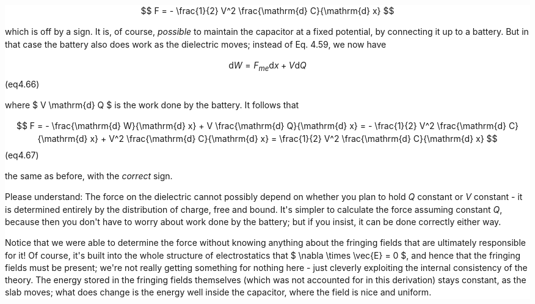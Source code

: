 $$
F = - \frac{1}{2} V^2 \frac{\mathrm{d} C}{\mathrm{d} x}
$$


which is off by a sign. It is, of course, _possible_ to maintain the capacitor at a fixed potential, by connecting it up to a battery. But in that case the battery also does work as the dielectric moves; instead of Eq. 4.59, we now have

$$
\mathrm{d} W = F_{me} \mathrm{d} x + V \mathrm{d} Q 
$$ (eq4.66)

where $ V \mathrm{d} Q $ is the work done by the battery. It follows that

$$
F = - \frac{\mathrm{d} W}{\mathrm{d} x} + V \frac{\mathrm{d} Q}{\mathrm{d} x} = - \frac{1}{2} V^2 \frac{\mathrm{d} C}{\mathrm{d} x} + V^2 \frac{\mathrm{d} C}{\mathrm{d} x} = \frac{1}{2} V^2 \frac{\mathrm{d} C}{\mathrm{d} x} 
$$ (eq4.67)

the same as before, with the _correct_ sign.

Please understand: The force on the dielectric cannot possibly depend on
whether you plan to hold _Q_ constant or _V_ constant - it is determined entirely by the distribution of charge, free and bound. It's simpler to calculate the force assuming constant _Q_, because then you don't have to worry about work done by the battery; but if you insist, it can be done correctly either way.

Notice that we were able to determine the force without knowing anything about the fringing fields that are ultimately responsible for it! Of course, it's built into the whole structure of electrostatics that $ \nabla \times  \vec{E} = 0 $, and hence that the fringing fields must be present; we're not really getting something for nothing here - just cleverly exploiting the internal consistency of the theory. The energy stored in the fringing fields themselves (which was not accounted for in this derivation) stays constant, as the slab moves; what does change is the energy well inside the capacitor, where the field is nice and uniform.
